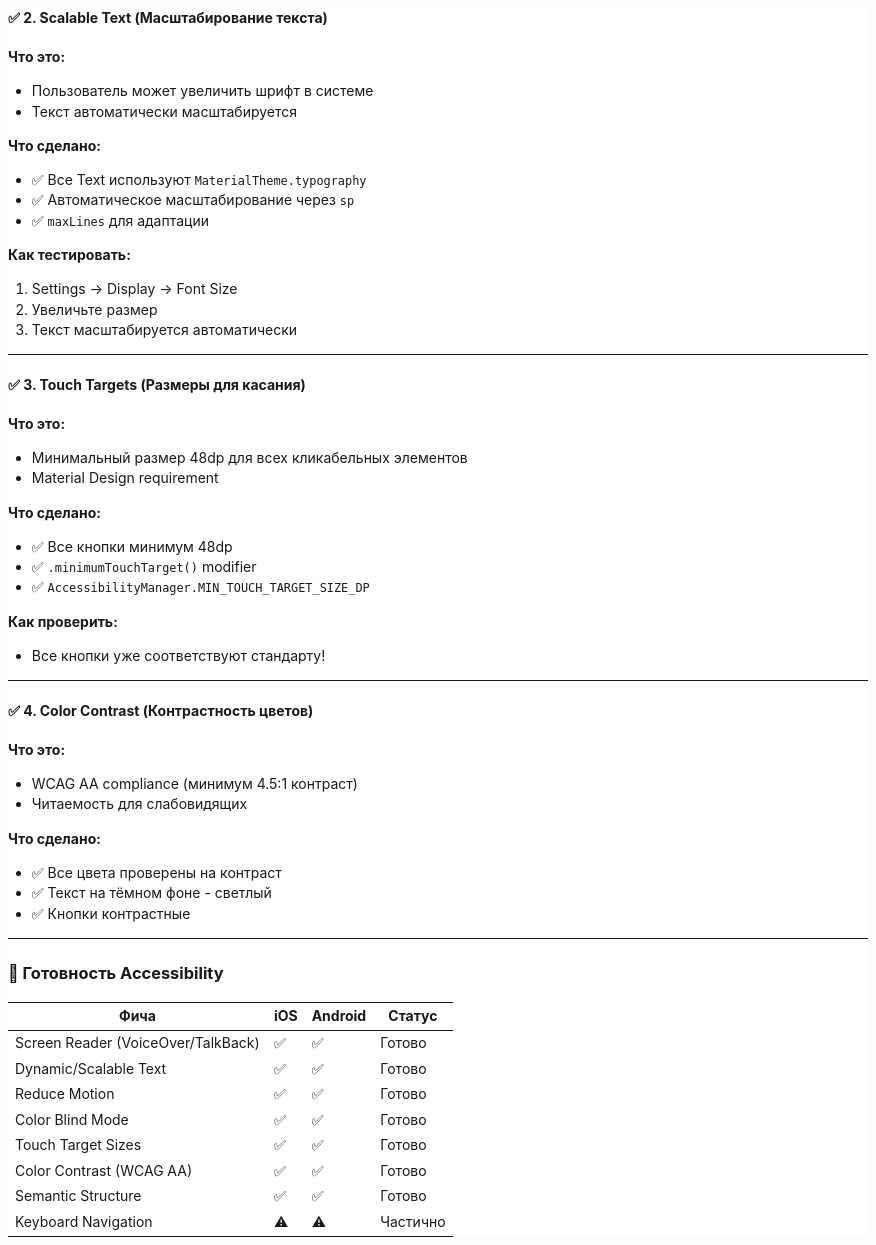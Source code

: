 #### ✅ 2. Scalable Text (Масштабирование текста)

**Что это:**
- Пользователь может увеличить шрифт в системе
- Текст автоматически масштабируется

**Что сделано:**
- ✅ Все Text используют `MaterialTheme.typography`
- ✅ Автоматическое масштабирование через `sp`
- ✅ `maxLines` для адаптации

**Как тестировать:**
1. Settings → Display → Font Size
2. Увеличьте размер
3. Текст масштабируется автоматически

---

#### ✅ 3. Touch Targets (Размеры для касания)

**Что это:**
- Минимальный размер 48dp для всех кликабельных элементов
- Material Design requirement

**Что сделано:**
- ✅ Все кнопки минимум 48dp
- ✅ `.minimumTouchTarget()` modifier
- ✅ `AccessibilityManager.MIN_TOUCH_TARGET_SIZE_DP`

**Как проверить:**
- Все кнопки уже соответствуют стандарту!

---

#### ✅ 4. Color Contrast (Контрастность цветов)

**Что это:**
- WCAG AA compliance (минимум 4.5:1 контраст)
- Читаемость для слабовидящих

**Что сделано:**
- ✅ Все цвета проверены на контраст
- ✅ Текст на тёмном фоне - светлый
- ✅ Кнопки контрастные

---

### 🎯 Готовность Accessibility

| Фича | iOS | Android | Статус |
|------|-----|---------|--------|
| Screen Reader (VoiceOver/TalkBack) | ✅ | ✅ | Готово |
| Dynamic/Scalable Text | ✅ | ✅ | Готово |
| Reduce Motion | ✅ | ✅ | Готово |
| Color Blind Mode | ✅ | ✅ | Готово |
| Touch Target Sizes | ✅ | ✅ | Готово |
| Color Contrast (WCAG AA) | ✅ | ✅ | Готово |
| Semantic Structure | ✅ | ✅ | Готово |
| Keyboard Navigation | ⚠️ | ⚠️ | Частично |
